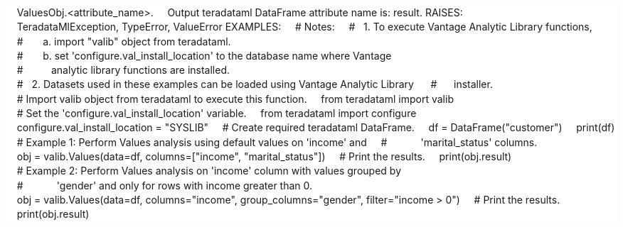     ValuesObj.<attribute_name>.
    Output teradataml DataFrame attribute name is: result.
RAISES:
    TeradataMlException, TypeError, ValueError
EXAMPLES:
    # Notes:
    #   1. To execute Vantage Analytic Library functions,
    #       a. import "valib" object from teradataml.
    #       b. set 'configure.val_install_location' to the database name where Vantage 
    #          analytic library functions are installed.
    #   2. Datasets used in these examples can be loaded using Vantage Analytic Library 
    #      installer.
    # Import valib object from teradataml to execute this function.
    from teradataml import valib
    # Set the 'configure.val_install_location' variable.
    from teradataml import configure
    configure.val_install_location = "SYSLIB"
    # Create required teradataml DataFrame.
    df = DataFrame("customer")
    print(df)
    # Example 1: Perform Values analysis using default values on 'income' and
    #            'marital_status' columns.
    obj = valib.Values(data=df, columns=["income", "marital_status"])
    # Print the results.
    print(obj.result)
    # Example 2: Perform Values analysis on 'income' column with values grouped by
    #            'gender' and only for rows with income greater than 0.
    obj = valib.Values(data=df, columns="income", group_columns="gender", filter="income > 0")
    # Print the results.
    print(obj.result)